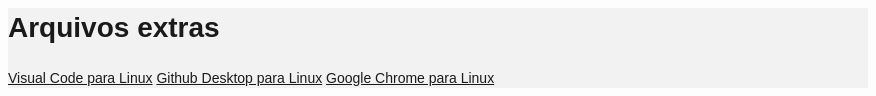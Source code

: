 <!DOCTYPE html>
<html>
<head>
<style>
  body {
    font-family: Arial, sans-serif;
    background-color: #f2f2f2;
    margin: 0;
    padding: 0;
  }

  h1 {
    text-align: center;
    margin-top: 50px;
    color: #333;
  }

  a {
    display: block;
    padding: 10px;
    margin: 10px auto;
    width: 300px;
    text-align: center;
    text-decoration: none;
    border-radius: 5px;
    background-color: #3498db;
    color: white;
    font-weight: bold;
    transition: background-color 0.3s, transform 0.2s;
  }

  a:hover {
    background-color: #2980b9;
    transform: scale(1.05);
  }

  a:active {
    background-color: #1f6096;
  }
</style>
</head>
<body>
<h1>Arquivos extras</h1>
<a href="/download/code_1.81.1-1691620686_amd64.deb">Visual Code para Linux</a>
<a href="/download/GitHubDesktop-linux-amd64-3.2.7-linux2.deb">Github Desktop para Linux</a>
<a href="/download/google-chrome-stable_current_amd64.deb">Google Chrome para Linux</a>
</body>
</html>

